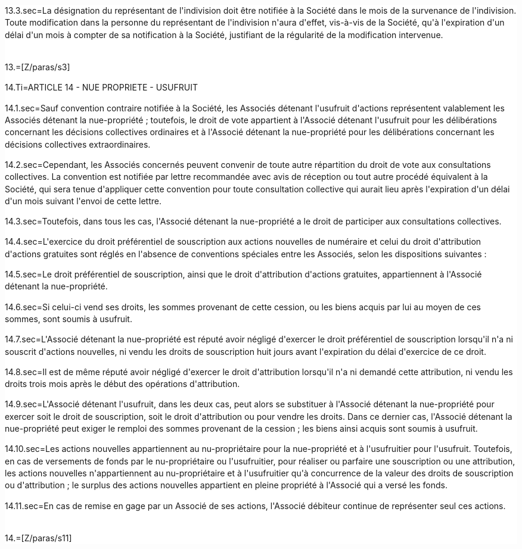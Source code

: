 13.3.sec=La désignation du représentant de l'indivision doit être notifiée à la Société dans le mois de la survenance de l'indivision. Toute modification dans la personne du représentant de l'indivision n'aura d'effet, vis-à-vis de la Société, qu'à l'expiration d'un délai d'un mois à compter de sa notification à la Société, justifiant de la régularité de la modification intervenue.<br><br>

13.=[Z/paras/s3]

14.Ti=ARTICLE 14 - NUE PROPRIETE - USUFRUIT<br>

14.1.sec=Sauf convention contraire notifiée à la Société, les Associés détenant l'usufruit d'actions représentent valablement les Associés détenant la nue-propriété ; toutefois, le droit de vote appartient à l'Associé détenant l'usufruit pour les délibérations concernant les décisions collectives ordinaires et à l'Associé détenant la nue-propriété pour les délibérations concernant les décisions collectives extraordinaires.

14.2.sec=Cependant, les Associés concernés peuvent convenir de toute autre répartition du droit de vote aux consultations collectives. La convention est notifiée par lettre recommandée avec avis de réception ou tout autre procédé équivalent à la Société, qui sera tenue d'appliquer cette convention pour toute consultation collective qui aurait lieu après l'expiration d'un délai d'un mois suivant l'envoi de cette lettre.

14.3.sec=Toutefois, dans tous les cas, l'Associé détenant la nue-propriété a le droit de participer aux consultations collectives.

14.4.sec=L'exercice du droit préférentiel de souscription aux actions nouvelles de numéraire et celui du droit d'attribution d'actions gratuites sont réglés en l'absence de conventions spéciales entre les Associés, selon les dispositions suivantes :

14.5.sec=Le droit préférentiel de souscription, ainsi que le droit d'attribution d'actions gratuites, appartiennent à l'Associé détenant la nue-propriété.

14.6.sec=Si celui-ci vend ses droits, les sommes provenant de cette cession, ou les biens acquis par lui au moyen de ces sommes, sont soumis à usufruit.

14.7.sec=L'Associé détenant la nue-propriété est réputé avoir négligé d'exercer le droit préférentiel de souscription lorsqu'il n'a ni souscrit d'actions nouvelles, ni vendu les droits de souscription huit jours avant l'expiration du délai d'exercice de ce droit.

14.8.sec=Il est de même réputé avoir négligé d'exercer le droit d'attribution lorsqu'il n'a ni demandé cette attribution, ni vendu les droits trois mois après le début des opérations d'attribution.

14.9.sec=L'Associé détenant l'usufruit, dans les deux cas, peut alors se substituer à l'Associé détenant la nue-propriété pour exercer soit le droit de souscription, soit le droit d'attribution ou pour vendre les droits. Dans ce dernier cas, l'Associé détenant la nue-propriété peut exiger le remploi des sommes provenant de la cession ; les biens ainsi acquis sont soumis à usufruit.

14.10.sec=Les actions nouvelles appartiennent au nu-propriétaire pour la nue-propriété et à l'usufruitier pour l'usufruit. Toutefois, en cas de versements de fonds par le nu-propriétaire ou l'usufruitier, pour réaliser ou parfaire une souscription ou une attribution, les actions nouvelles n'appartiennent au nu-propriétaire et à l'usufruitier qu'à concurrence de la valeur des droits de souscription ou d'attribution ; le surplus des actions nouvelles appartient en pleine propriété à l'Associé qui a versé les fonds.

14.11.sec=En cas de remise en gage par un Associé de ses actions, l'Associé débiteur continue de représenter seul ces actions.<br><br>

14.=[Z/paras/s11]
